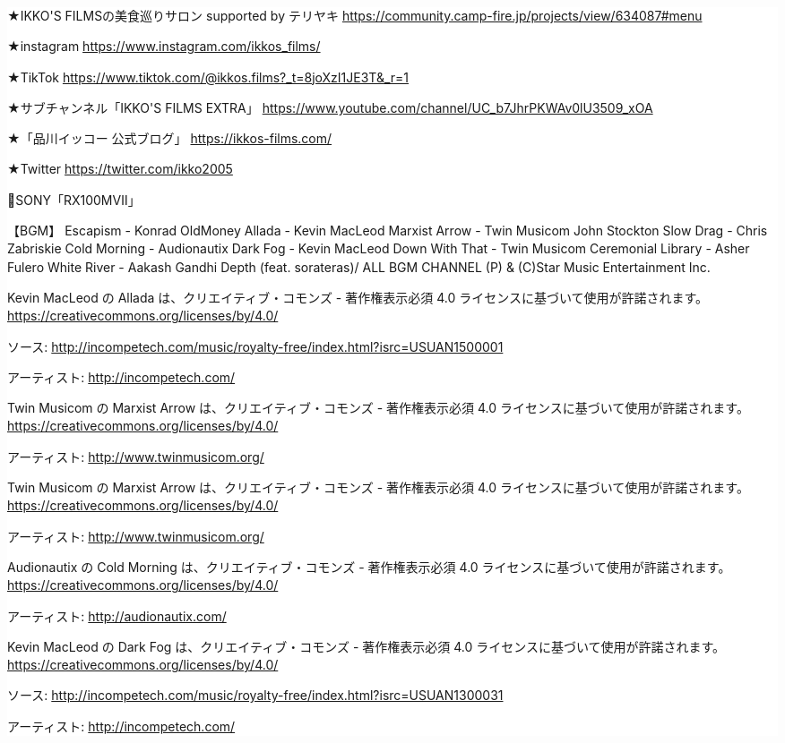 ★IKKO'S FILMSの美食巡りサロン supported by テリヤキ
https://community.camp-fire.jp/projects/view/634087#menu

★instagram
https://www.instagram.com/ikkos_films/

★TikTok
https://www.tiktok.com/@ikkos.films?_t=8joXzI1JE3T&_r=1

★サブチャンネル「IKKO'S FILMS EXTRA」
https://www.youtube.com/channel/UC_b7JhrPKWAv0lU3509_xOA

★「品川イッコー 公式ブログ」
https://ikkos-films.com/

★Twitter
https://twitter.com/ikko2005

📸SONY「RX100MⅦ」

【BGM】
Escapism - Konrad OldMoney
Allada - Kevin MacLeod
Marxist Arrow - Twin Musicom
John Stockton Slow Drag - Chris Zabriskie
Cold Morning - Audionautix
Dark Fog - Kevin MacLeod
Down With That - Twin Musicom
Ceremonial Library - Asher Fulero
White River - Aakash Gandhi
Depth (feat. sorateras)/ ALL BGM CHANNEL (P) & (C)Star Music Entertainment Inc.

Kevin MacLeod の Allada は、クリエイティブ・コモンズ - 著作権表示必須 4.0 ライセンスに基づいて使用が許諾されます。 https://creativecommons.org/licenses/by/4.0/

ソース: http://incompetech.com/music/royalty-free/index.html?isrc=USUAN1500001

アーティスト: http://incompetech.com/

Twin Musicom の Marxist Arrow は、クリエイティブ・コモンズ - 著作権表示必須 4.0 ライセンスに基づいて使用が許諾されます。 https://creativecommons.org/licenses/by/4.0/

アーティスト: http://www.twinmusicom.org/

Twin Musicom の Marxist Arrow は、クリエイティブ・コモンズ - 著作権表示必須 4.0 ライセンスに基づいて使用が許諾されます。 https://creativecommons.org/licenses/by/4.0/

アーティスト: http://www.twinmusicom.org/

Audionautix の Cold Morning は、クリエイティブ・コモンズ - 著作権表示必須 4.0 ライセンスに基づいて使用が許諾されます。 https://creativecommons.org/licenses/by/4.0/

アーティスト: http://audionautix.com/

Kevin MacLeod の Dark Fog は、クリエイティブ・コモンズ - 著作権表示必須 4.0 ライセンスに基づいて使用が許諾されます。 https://creativecommons.org/licenses/by/4.0/

ソース: http://incompetech.com/music/royalty-free/index.html?isrc=USUAN1300031

アーティスト: http://incompetech.com/
